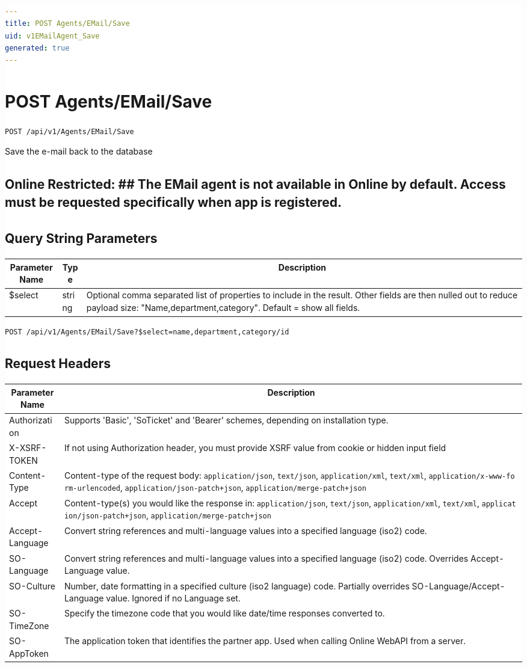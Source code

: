 ```yaml
---
title: POST Agents/EMail/Save
uid: v1EMailAgent_Save
generated: true
---
```


# POST Agents/EMail/Save

```http
POST /api/v1/Agents/EMail/Save
```

Save the e-mail back to the database


## Online Restricted: ## The EMail agent is not available in Online by default. Access must be requested specifically when app is registered.






## Query String Parameters

| Parameter Name | Type |  Description |
|----------------|------|--------------|
| $select | string |  Optional comma separated list of properties to include in the result. Other fields are then nulled out to reduce payload size: "Name,department,category". Default = show all fields. |

```http
POST /api/v1/Agents/EMail/Save?$select=name,department,category/id
```


## Request Headers

| Parameter Name | Description |
|----------------|-------------|
| Authorization  | Supports 'Basic', 'SoTicket' and 'Bearer' schemes, depending on installation type. |
| X-XSRF-TOKEN   | If not using Authorization header, you must provide XSRF value from cookie or hidden input field |
| Content-Type | Content-type of the request body: `application/json`, `text/json`, `application/xml`, `text/xml`, `application/x-www-form-urlencoded`, `application/json-patch+json`, `application/merge-patch+json` |
| Accept         | Content-type(s) you would like the response in: `application/json`, `text/json`, `application/xml`, `text/xml`, `application/json-patch+json`, `application/merge-patch+json` |
| Accept-Language | Convert string references and multi-language values into a specified language (iso2) code. |
| SO-Language | Convert string references and multi-language values into a specified language (iso2) code. Overrides Accept-Language value. |
| SO-Culture | Number, date formatting in a specified culture (iso2 language) code. Partially overrides SO-Language/Accept-Language value. Ignored if no Language set. |
| SO-TimeZone | Specify the timezone code that you would like date/time responses converted to. |
| SO-AppToken | The application token that identifies the partner app. Used when calling Online WebAPI from a server. |
